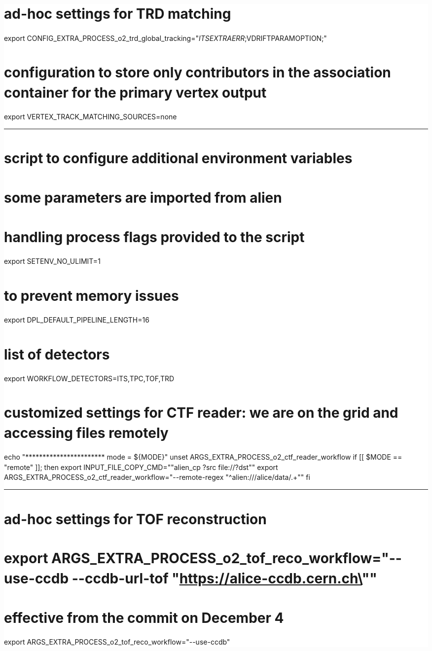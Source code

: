 
# ad-hoc settings for TRD matching
export CONFIG_EXTRA_PROCESS_o2_trd_global_tracking="$ITSEXTRAERR;$VDRIFTPARAMOPTION;"

# configuration to store only contributors in the association container for the primary vertex output
export VERTEX_TRACK_MATCHING_SOURCES=none

---

# script to configure additional environment variables
# some parameters are imported from alien

# handling process flags provided to the script

export SETENV_NO_ULIMIT=1

# to prevent memory issues
export DPL_DEFAULT_PIPELINE_LENGTH=16

# list of detectors
export WORKFLOW_DETECTORS=ITS,TPC,TOF,TRD

# customized settings for CTF reader: we are on the grid and accessing files remotely
echo "*********************** mode = ${MODE}"
unset ARGS_EXTRA_PROCESS_o2_ctf_reader_workflow
if [[ $MODE == "remote" ]]; then
  export INPUT_FILE_COPY_CMD="\"alien_cp ?src file://?dst\""
  export ARGS_EXTRA_PROCESS_o2_ctf_reader_workflow="--remote-regex \"^alien:///alice/data/.+\""
fi

---

# ad-hoc settings for TOF reconstruction
# export ARGS_EXTRA_PROCESS_o2_tof_reco_workflow="--use-ccdb --ccdb-url-tof \"https://alice-ccdb.cern.ch\""
# effective from the commit on December 4
export ARGS_EXTRA_PROCESS_o2_tof_reco_workflow="--use-ccdb"
